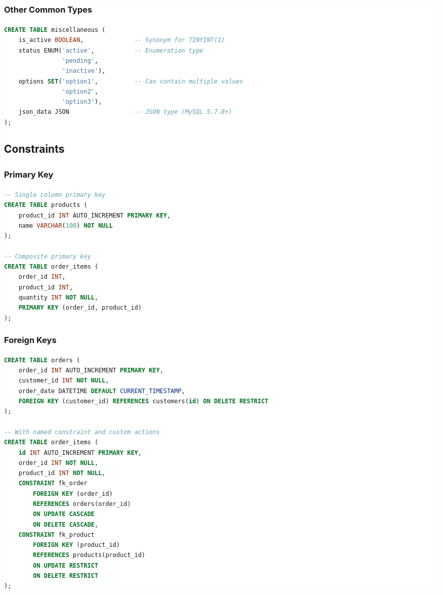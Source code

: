 ### Other Common Types

```sql
CREATE TABLE miscellaneous (
    is_active BOOLEAN,              -- Synonym for TINYINT(1)
    status ENUM('active',           -- Enumeration type
                'pending',
                'inactive'),
    options SET('option1',          -- Can contain multiple values
                'option2',
                'option3'),
    json_data JSON                  -- JSON type (MySQL 5.7.8+)
);
```

## Constraints

### Primary Key

```sql
-- Single column primary key
CREATE TABLE products (
    product_id INT AUTO_INCREMENT PRIMARY KEY,
    name VARCHAR(100) NOT NULL
);

-- Composite primary key
CREATE TABLE order_items (
    order_id INT,
    product_id INT,
    quantity INT NOT NULL,
    PRIMARY KEY (order_id, product_id)
);
```

### Foreign Keys

```sql
CREATE TABLE orders (
    order_id INT AUTO_INCREMENT PRIMARY KEY,
    customer_id INT NOT NULL,
    order_date DATETIME DEFAULT CURRENT_TIMESTAMP,
    FOREIGN KEY (customer_id) REFERENCES customers(id) ON DELETE RESTRICT
);

-- With named constraint and custom actions
CREATE TABLE order_items (
    id INT AUTO_INCREMENT PRIMARY KEY,
    order_id INT NOT NULL,
    product_id INT NOT NULL,
    CONSTRAINT fk_order
        FOREIGN KEY (order_id)
        REFERENCES orders(order_id)
        ON UPDATE CASCADE
        ON DELETE CASCADE,
    CONSTRAINT fk_product
        FOREIGN KEY (product_id)
        REFERENCES products(product_id)
        ON UPDATE RESTRICT
        ON DELETE RESTRICT
);
```
